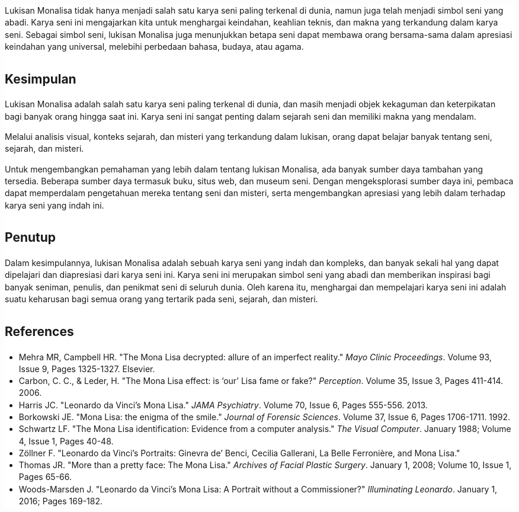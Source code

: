 Lukisan Monalisa tidak hanya menjadi salah satu karya seni paling terkenal di dunia, namun juga telah menjadi simbol seni yang abadi. Karya seni ini mengajarkan kita untuk menghargai keindahan, keahlian teknis, dan makna yang terkandung dalam karya seni. Sebagai simbol seni, lukisan Monalisa juga menunjukkan betapa seni dapat membawa orang bersama-sama dalam apresiasi keindahan yang universal, melebihi perbedaan bahasa, budaya, atau agama.

## Kesimpulan

Lukisan Monalisa adalah salah satu karya seni paling terkenal di dunia, dan masih menjadi objek kekaguman dan keterpikatan bagi banyak orang hingga saat ini. Karya seni ini sangat penting dalam sejarah seni dan memiliki makna yang mendalam.

Melalui analisis visual, konteks sejarah, dan misteri yang terkandung dalam lukisan, orang dapat belajar banyak tentang seni, sejarah, dan misteri.

Untuk mengembangkan pemahaman yang lebih dalam tentang lukisan Monalisa, ada banyak sumber daya tambahan yang tersedia. Beberapa sumber daya termasuk buku, situs web, dan museum seni. Dengan mengeksplorasi sumber daya ini, pembaca dapat memperdalam pengetahuan mereka tentang seni dan misteri, serta mengembangkan apresiasi yang lebih dalam terhadap karya seni yang indah ini.

## Penutup

Dalam kesimpulannya, lukisan Monalisa adalah sebuah karya seni yang indah dan kompleks, dan banyak sekali hal yang dapat dipelajari dan diapresiasi dari karya seni ini. Karya seni ini merupakan simbol seni yang abadi dan memberikan inspirasi bagi banyak seniman, penulis, dan penikmat seni di seluruh dunia. Oleh karena itu, menghargai dan mempelajari karya seni ini adalah suatu keharusan bagi semua orang yang tertarik pada seni, sejarah, dan misteri.

## References

- Mehra MR, Campbell HR. "The Mona Lisa decrypted: allure of an imperfect reality." _Mayo Clinic Proceedings_. Volume 93, Issue 9, Pages 1325-1327. Elsevier.
- Carbon, C. C., & Leder, H. "The Mona Lisa effect: is ‘our’ Lisa fame or fake?" _Perception_. Volume 35, Issue 3, Pages 411-414. 2006.
- Harris JC. "Leonardo da Vinci’s Mona Lisa." _JAMA Psychiatry_. Volume 70, Issue 6, Pages 555-556. 2013.
- Borkowski JE. "Mona Lisa: the enigma of the smile." _Journal of Forensic Sciences_. Volume 37, Issue 6, Pages 1706-1711. 1992.
- Schwartz LF. "The Mona Lisa identification: Evidence from a computer analysis." _The Visual Computer_. January 1988; Volume 4, Issue 1, Pages 40-48.
- Zöllner F. "Leonardo da Vinci’s Portraits: Ginevra de’ Benci, Cecilia Gallerani, La Belle Ferronière, and Mona Lisa."
- Thomas JR. "More than a pretty face: The Mona Lisa." _Archives of Facial Plastic Surgery_. January 1, 2008; Volume 10, Issue 1, Pages 65-66.
- Woods-Marsden J. "Leonardo da Vinci’s Mona Lisa: A Portrait without a Commissioner?" _Illuminating Leonardo_. January 1, 2016; Pages 169-182.
